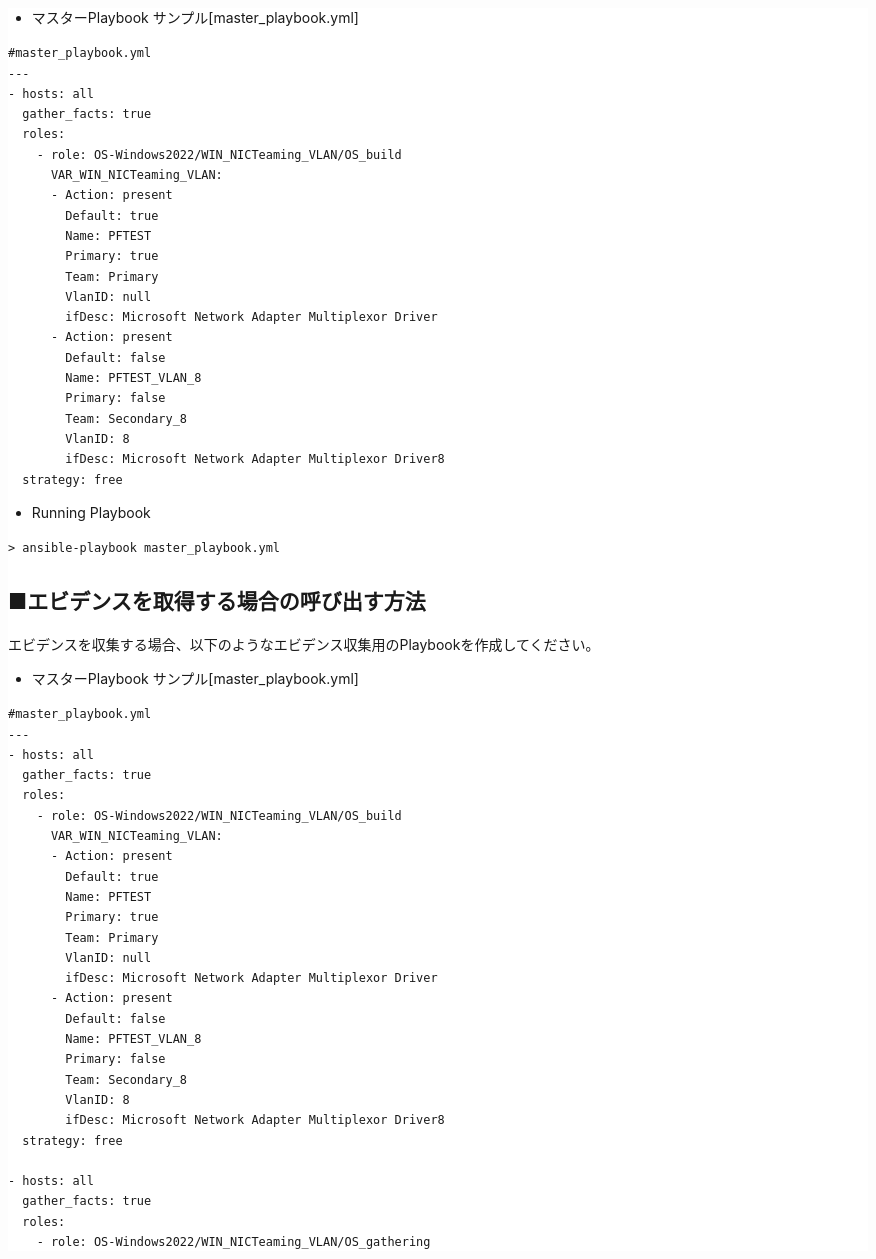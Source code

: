 - マスターPlaybook サンプル[master_playbook.yml]

~~~
#master_playbook.yml
---
- hosts: all
  gather_facts: true
  roles:
    - role: OS-Windows2022/WIN_NICTeaming_VLAN/OS_build
      VAR_WIN_NICTeaming_VLAN: 
      - Action: present
        Default: true
        Name: PFTEST
        Primary: true
        Team: Primary
        VlanID: null
        ifDesc: Microsoft Network Adapter Multiplexor Driver
      - Action: present
        Default: false
        Name: PFTEST_VLAN_8
        Primary: false
        Team: Secondary_8
        VlanID: 8
        ifDesc: Microsoft Network Adapter Multiplexor Driver8
  strategy: free
~~~

- Running Playbook

~~~
> ansible-playbook master_playbook.yml
~~~

## ■エビデンスを取得する場合の呼び出す方法

エビデンスを収集する場合、以下のようなエビデンス収集用のPlaybookを作成してください。  

- マスターPlaybook サンプル[master_playbook.yml]

~~~
#master_playbook.yml
---
- hosts: all
  gather_facts: true
  roles:
    - role: OS-Windows2022/WIN_NICTeaming_VLAN/OS_build
      VAR_WIN_NICTeaming_VLAN: 
      - Action: present
        Default: true
        Name: PFTEST
        Primary: true
        Team: Primary
        VlanID: null
        ifDesc: Microsoft Network Adapter Multiplexor Driver
      - Action: present
        Default: false
        Name: PFTEST_VLAN_8
        Primary: false
        Team: Secondary_8
        VlanID: 8
        ifDesc: Microsoft Network Adapter Multiplexor Driver8
  strategy: free

- hosts: all
  gather_facts: true
  roles:
    - role: OS-Windows2022/WIN_NICTeaming_VLAN/OS_gathering
~~~